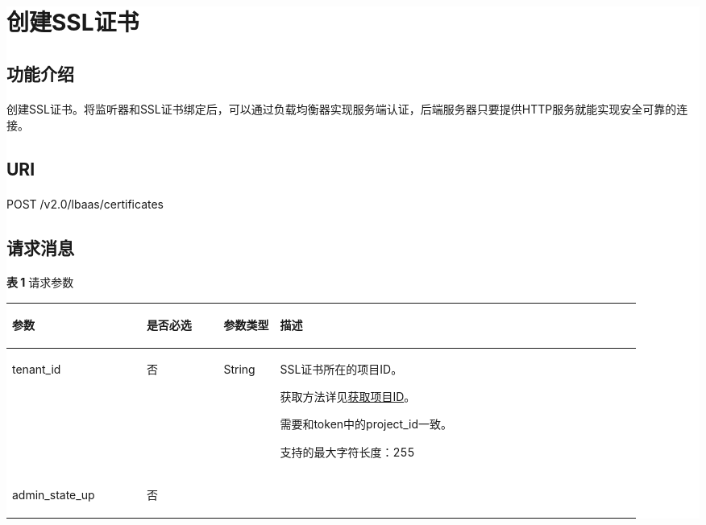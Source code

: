 # 创建SSL证书<a name="elb_zq_zs_0001"></a>

## 功能介绍<a name="zh-cn_topic_0085859918_section45801889173534"></a>

创建SSL证书。将监听器和SSL证书绑定后，可以通过负载均衡器实现服务端认证，后端服务器只要提供HTTP服务就能实现安全可靠的连接。

## URI<a name="zh-cn_topic_0085859918_section43281225173534"></a>

POST /v2.0/lbaas/certificates

## 请求消息<a name="zh-cn_topic_0085859918_section26755117173534"></a>

**表 1**  请求参数

<a name="zh-cn_topic_0085859918_table18680203173534"></a>
<table><thead align="left"><tr id="zh-cn_topic_0085859918_row26276700173534"><th class="cellrowborder" valign="top" width="21.357864213578644%" id="mcps1.2.5.1.1"><p id="zh-cn_topic_0085859918_p45300505173534"><a name="zh-cn_topic_0085859918_p45300505173534"></a><a name="zh-cn_topic_0085859918_p45300505173534"></a>参数</p>
</th>
<th class="cellrowborder" valign="top" width="12.228777122287772%" id="mcps1.2.5.1.2"><p id="zh-cn_topic_0085859918_p35999075173534"><a name="zh-cn_topic_0085859918_p35999075173534"></a><a name="zh-cn_topic_0085859918_p35999075173534"></a>是否必选</p>
</th>
<th class="cellrowborder" valign="top" width="8.95910408959104%" id="mcps1.2.5.1.3"><p id="zh-cn_topic_0085859918_p46190441173534"><a name="zh-cn_topic_0085859918_p46190441173534"></a><a name="zh-cn_topic_0085859918_p46190441173534"></a>参数类型</p>
</th>
<th class="cellrowborder" valign="top" width="57.45425457454255%" id="mcps1.2.5.1.4"><p id="zh-cn_topic_0085859918_p37900267173534"><a name="zh-cn_topic_0085859918_p37900267173534"></a><a name="zh-cn_topic_0085859918_p37900267173534"></a>描述</p>
</th>
</tr>
</thead>
<tbody><tr id="row950718244237"><td class="cellrowborder" valign="top" width="21.357864213578644%" headers="mcps1.2.5.1.1 "><p id="p5507142417232"><a name="p5507142417232"></a><a name="p5507142417232"></a>tenant_id</p>
</td>
<td class="cellrowborder" valign="top" width="12.228777122287772%" headers="mcps1.2.5.1.2 "><p id="p13507122472320"><a name="p13507122472320"></a><a name="p13507122472320"></a>否</p>
</td>
<td class="cellrowborder" valign="top" width="8.95910408959104%" headers="mcps1.2.5.1.3 "><p id="p85071524182312"><a name="p85071524182312"></a><a name="p85071524182312"></a>String</p>
</td>
<td class="cellrowborder" valign="top" width="57.45425457454255%" headers="mcps1.2.5.1.4 "><p id="p11184131"><a name="p11184131"></a><a name="p11184131"></a>SSL证书所在的项目ID。</p>
<p id="p8222164914610"><a name="p8222164914610"></a><a name="p8222164914610"></a>获取方法详见<a href="获取项目ID.md">获取项目ID</a>。</p>
<p id="p2038118462238"><a name="p2038118462238"></a><a name="p2038118462238"></a>需要和token中的project_id一致。</p>
<p id="p1264211013318"><a name="p1264211013318"></a><a name="p1264211013318"></a>支持的最大字符长度：255</p>
</td>
</tr>
<tr id="row1921822811231"><td class="cellrowborder" valign="top" width="21.357864213578644%" headers="mcps1.2.5.1.1 "><p id="p14219122813235"><a name="p14219122813235"></a><a name="p14219122813235"></a>admin_state_up</p>
</td>
<td class="cellrowborder" valign="top" width="12.228777122287772%" headers="mcps1.2.5.1.2 "><p id="p2219328122320"><a name="p2219328122320"></a><a name="p2219328122320"></a>否</p>